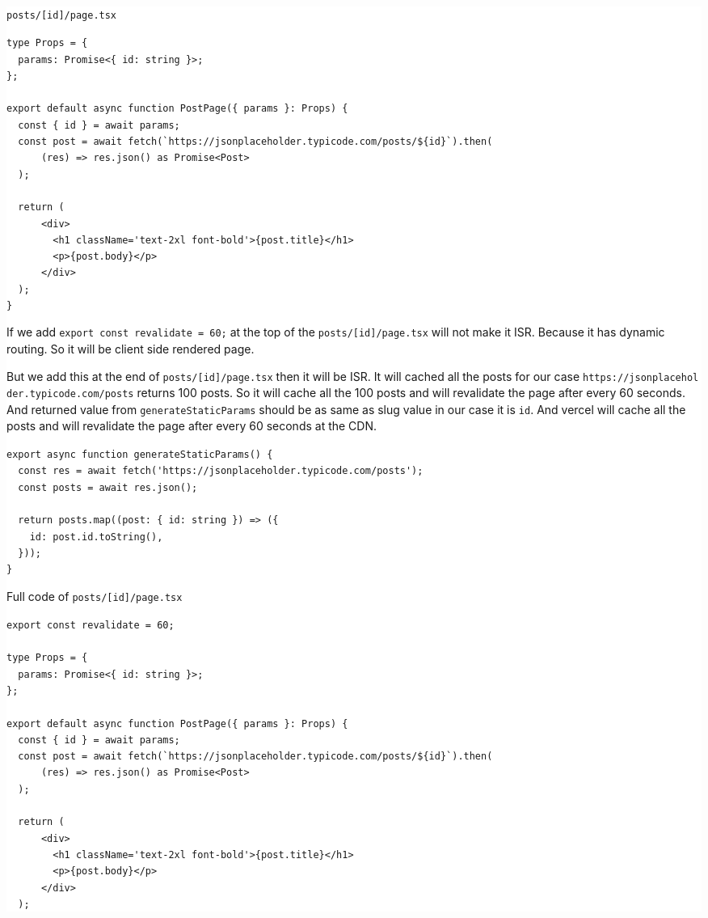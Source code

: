 `posts/[id]/page.tsx`

```tsx
type Props = {
  params: Promise<{ id: string }>;
};

export default async function PostPage({ params }: Props) {
  const { id } = await params;
  const post = await fetch(`https://jsonplaceholder.typicode.com/posts/${id}`).then(
      (res) => res.json() as Promise<Post>
  );
  
  return (
      <div>
        <h1 className='text-2xl font-bold'>{post.title}</h1>
        <p>{post.body}</p>
      </div>
  );
}
```

If we add `export const revalidate = 60;` at the top of the `posts/[id]/page.tsx` will not make it ISR. Because it
has dynamic routing. So it will be client side rendered page.

But we add this at the end of `posts/[id]/page.tsx` then it will be ISR. It will cached all the posts for our case
`https://jsonplaceholder.typicode.com/posts` returns 100 posts. So it will cache all the 100 posts and will revalidate
the page after every 60 seconds. And returned value from `generateStaticParams` should be as same as slug value in our
case it is `id`. And vercel will cache all the posts and will revalidate the page after every 60 seconds at the CDN.

```tsx
export async function generateStaticParams() {
  const res = await fetch('https://jsonplaceholder.typicode.com/posts');
  const posts = await res.json();

  return posts.map((post: { id: string }) => ({
    id: post.id.toString(),
  }));
}
```

Full code of `posts/[id]/page.tsx`

```tsx
export const revalidate = 60;

type Props = {
  params: Promise<{ id: string }>;
};

export default async function PostPage({ params }: Props) {
  const { id } = await params;
  const post = await fetch(`https://jsonplaceholder.typicode.com/posts/${id}`).then(
      (res) => res.json() as Promise<Post>
  );
  
  return (
      <div>
        <h1 className='text-2xl font-bold'>{post.title}</h1>
        <p>{post.body}</p>
      </div>
  );
```